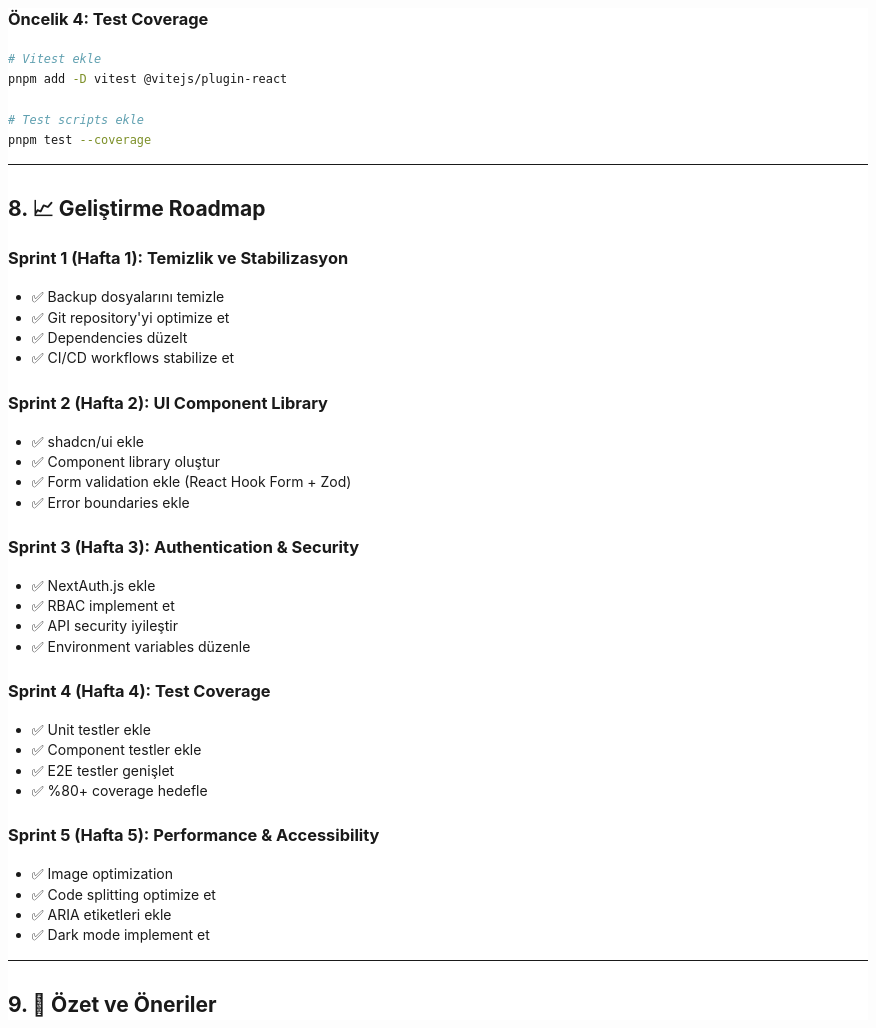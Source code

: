### Öncelik 4: Test Coverage

```bash
# Vitest ekle
pnpm add -D vitest @vitejs/plugin-react

# Test scripts ekle
pnpm test --coverage
```

---

## 8. 📈 Geliştirme Roadmap

### Sprint 1 (Hafta 1): Temizlik ve Stabilizasyon

- ✅ Backup dosyalarını temizle
- ✅ Git repository'yi optimize et
- ✅ Dependencies düzelt
- ✅ CI/CD workflows stabilize et

### Sprint 2 (Hafta 2): UI Component Library

- ✅ shadcn/ui ekle
- ✅ Component library oluştur
- ✅ Form validation ekle (React Hook Form + Zod)
- ✅ Error boundaries ekle

### Sprint 3 (Hafta 3): Authentication & Security

- ✅ NextAuth.js ekle
- ✅ RBAC implement et
- ✅ API security iyileştir
- ✅ Environment variables düzenle

### Sprint 4 (Hafta 4): Test Coverage

- ✅ Unit testler ekle
- ✅ Component testler ekle
- ✅ E2E testler genişlet
- ✅ %80+ coverage hedefle

### Sprint 5 (Hafta 5): Performance & Accessibility

- ✅ Image optimization
- ✅ Code splitting optimize et
- ✅ ARIA etiketleri ekle
- ✅ Dark mode implement et

---

## 9. 📝 Özet ve Öneriler

